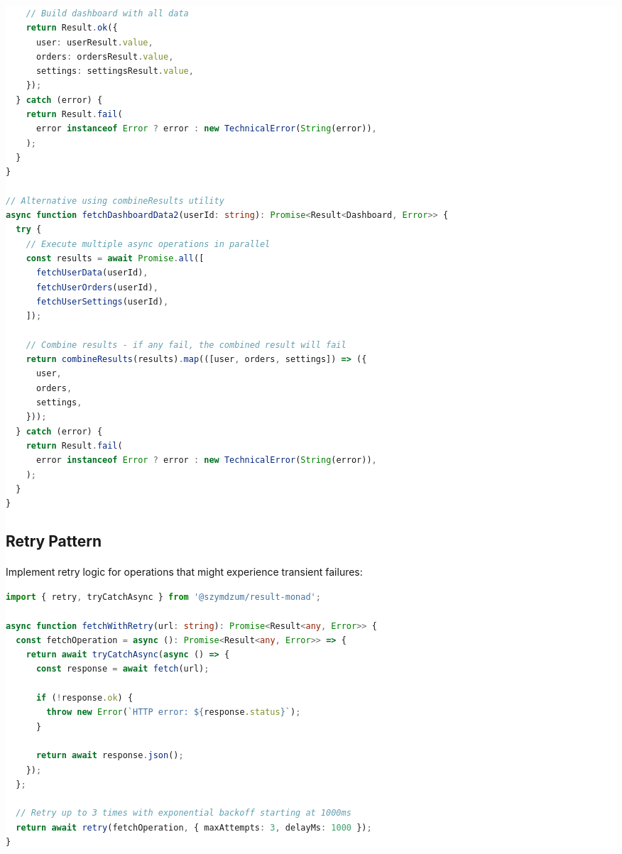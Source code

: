 ```typescript
    // Build dashboard with all data
    return Result.ok({
      user: userResult.value,
      orders: ordersResult.value,
      settings: settingsResult.value,
    });
  } catch (error) {
    return Result.fail(
      error instanceof Error ? error : new TechnicalError(String(error)),
    );
  }
}

// Alternative using combineResults utility
async function fetchDashboardData2(userId: string): Promise<Result<Dashboard, Error>> {
  try {
    // Execute multiple async operations in parallel
    const results = await Promise.all([
      fetchUserData(userId),
      fetchUserOrders(userId),
      fetchUserSettings(userId),
    ]);

    // Combine results - if any fail, the combined result will fail
    return combineResults(results).map(([user, orders, settings]) => ({
      user,
      orders,
      settings,
    }));
  } catch (error) {
    return Result.fail(
      error instanceof Error ? error : new TechnicalError(String(error)),
    );
  }
}
```

## Retry Pattern

Implement retry logic for operations that might experience transient failures:

```typescript
import { retry, tryCatchAsync } from '@szymdzum/result-monad';

async function fetchWithRetry(url: string): Promise<Result<any, Error>> {
  const fetchOperation = async (): Promise<Result<any, Error>> => {
    return await tryCatchAsync(async () => {
      const response = await fetch(url);

      if (!response.ok) {
        throw new Error(`HTTP error: ${response.status}`);
      }

      return await response.json();
    });
  };

  // Retry up to 3 times with exponential backoff starting at 1000ms
  return await retry(fetchOperation, { maxAttempts: 3, delayMs: 1000 });
}
```
